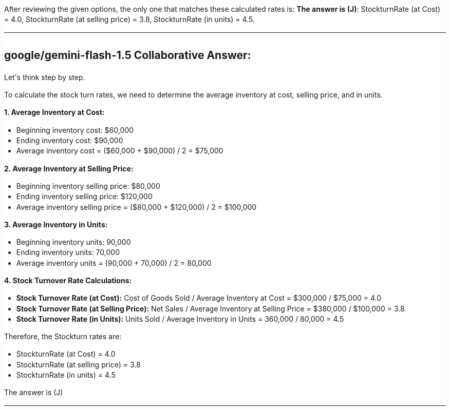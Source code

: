 After reviewing the given options, the only one that matches these calculated rates is:
**The answer is (J)**: StockturnRate (at Cost) = 4.0, StockturnRate (at selling price) = 3.8, StockturnRate (in units) = 4.5.


[//]: # (2024-11-17 18:43:07)

---




[//]: # (2024-11-17 18:43:10)
## google/gemini-flash-1.5 Collaborative Answer:


[//]: # (2024-11-17 18:43:10)
Let's think step by step.

To calculate the stock turn rates, we need to determine the average inventory at cost, selling price, and in units.

**1. Average Inventory at Cost:**

* Beginning inventory cost: $60,000
* Ending inventory cost: $90,000
* Average inventory cost = ($60,000 + $90,000) / 2 = $75,000

**2. Average Inventory at Selling Price:**

* Beginning inventory selling price: $80,000
* Ending inventory selling price: $120,000
* Average inventory selling price = ($80,000 + $120,000) / 2 = $100,000

**3. Average Inventory in Units:**

* Beginning inventory units: 90,000
* Ending inventory units: 70,000
* Average inventory units = (90,000 + 70,000) / 2 = 80,000

**4. Stock Turnover Rate Calculations:**

* **Stock Turnover Rate (at Cost):** Cost of Goods Sold / Average Inventory at Cost = $300,000 / $75,000 = 4.0
* **Stock Turnover Rate (at Selling Price):** Net Sales / Average Inventory at Selling Price = $380,000 / $100,000 = 3.8
* **Stock Turnover Rate (in Units):** Units Sold / Average Inventory in Units = 360,000 / 80,000 = 4.5

Therefore, the Stockturn rates are:

* StockturnRate (at Cost) = 4.0
* StockturnRate (at selling price) = 3.8
* StockturnRate (in units) = 4.5

The answer is (J)



[//]: # (2024-11-17 18:43:10)

---






[//]: # (2024-11-17 18:42:21)
[//]: # (2024-11-17 18:42:21)
[//]: # (2024-11-17 18:42:21)
[//]: # (2024-11-17 18:42:21)
[//]: # (2024-11-17 18:42:21)
[//]: # (2024-11-17 18:42:21)
[//]: # (2024-11-17 18:42:35)
[//]: # (2024-11-17 18:42:35)
[//]: # (2024-11-17 18:42:35)
[//]: # (2024-11-17 18:42:40)
[//]: # (2024-11-17 18:42:40)
[//]: # (2024-11-17 18:42:40)
[//]: # (2024-11-17 18:42:45)
[//]: # (2024-11-17 18:42:45)
[//]: # (2024-11-17 18:42:45)
[//]: # (2024-11-17 18:42:51)
[//]: # (2024-11-17 18:42:51)
[//]: # (2024-11-17 18:42:51)
[//]: # (2024-11-17 18:42:51)
[//]: # (2024-11-17 18:42:51)
[//]: # (2024-11-17 18:42:51)
[//]: # (2024-11-17 18:42:54)
[//]: # (2024-11-17 18:42:54)
[//]: # (2024-11-17 18:42:54)
[//]: # (2024-11-17 18:42:55)
[//]: # (2024-11-17 18:42:55)
[//]: # (2024-11-17 18:42:55)